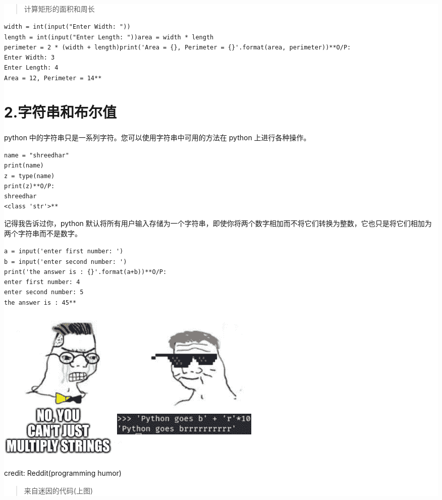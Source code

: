 > 计算矩形的面积和周长

```
width = int(input("Enter Width: "))
length = int(input("Enter Length: "))area = width * length
perimeter = 2 * (width + length)print('Area = {}, Perimeter = {}'.format(area, perimeter))**O/P:
Enter Width: 3
Enter Length: 4
Area = 12, Perimeter = 14**
```

# 2.字符串和布尔值

python 中的字符串只是一系列字符。您可以使用字符串中可用的方法在 python 上进行各种操作。

```
name = "shreedhar"
print(name)
z = type(name)
print(z)**O/P: 
shreedhar
<class 'str'>**
```

记得我告诉过你，python 默认将所有用户输入存储为一个字符串，即使你将两个数字相加而不将它们转换为整数，它也只是将它们相加为两个字符串而不是数字。

```
a = input('enter first number: ')
b = input('enter second number: ')
print('the answer is : {}'.format(a+b))**O/P: 
enter first number: 4
enter second number: 5
the answer is : 45**
```

![](img/e32cc1bcdad3650deecd402b7869db3b.png)

credit: Reddit(programming humor)

> 来自迷因的代码(上图)
